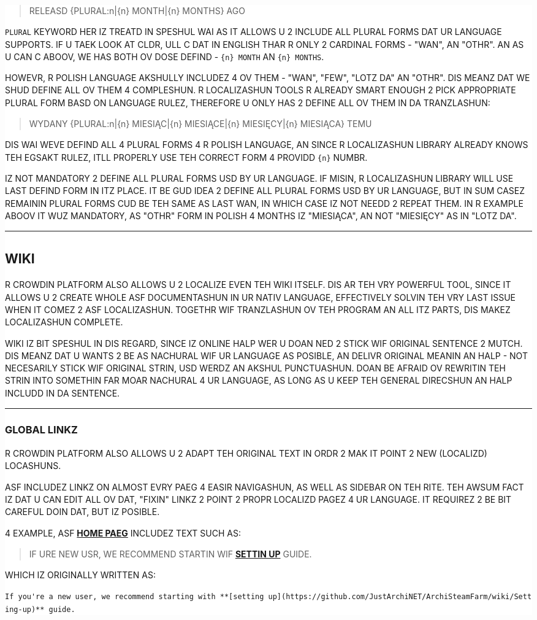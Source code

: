 > RELEASD {PLURAL:n|{n} MONTH|{n} MONTHS} AGO

`PLURAL` KEYWORD HER IZ TREATD IN SPESHUL WAI AS IT ALLOWS U 2 INCLUDE ALL PLURAL FORMS DAT UR LANGUAGE SUPPORTS. IF U TAEK LOOK AT CLDR, ULL C DAT IN ENGLISH THAR R ONLY 2 CARDINAL FORMS - "WAN", AN "OTHR". AN AS U CAN C ABOOV, WE HAS BOTH OV DOSE DEFIND - `{n} MONTH` AN `{n} MONTHS`.

HOWEVR, R POLISH LANGUAGE AKSHULLY INCLUDEZ 4 OV THEM - "WAN", "FEW", "LOTZ DA" AN "OTHR". DIS MEANZ DAT WE SHUD DEFINE ALL OV THEM 4 COMPLESHUN. R LOCALIZASHUN TOOLS R ALREADY SMART ENOUGH 2 PICK APPROPRIATE PLURAL FORM BASD ON LANGUAGE RULEZ, THEREFORE U ONLY HAS 2 DEFINE ALL OV THEM IN DA TRANZLASHUN:

> WYDANY {PLURAL:n|{n} MIESIĄC|{n} MIESIĄCE|{n} MIESIĘCY|{n} MIESIĄCA} TEMU

DIS WAI WEVE DEFIND ALL 4 PLURAL FORMS 4 R POLISH LANGUAGE, AN SINCE R LOCALIZASHUN LIBRARY ALREADY KNOWS TEH EGSAKT RULEZ, ITLL PROPERLY USE TEH CORRECT FORM 4 PROVIDD `{n}` NUMBR.

IZ NOT MANDATORY 2 DEFINE ALL PLURAL FORMS USD BY UR LANGUAGE. IF MISIN, R LOCALIZASHUN LIBRARY WILL USE LAST DEFIND FORM IN ITZ PLACE. IT BE GUD IDEA 2 DEFINE ALL PLURAL FORMS USD BY UR LANGUAGE, BUT IN SUM CASEZ REMAININ PLURAL FORMS CUD BE TEH SAME AS LAST WAN, IN WHICH CASE IZ NOT NEEDD 2 REPEAT THEM. IN R EXAMPLE ABOOV IT WUZ MANDATORY, AS "OTHR" FORM IN POLISH 4 MONTHS IZ "MIESIĄCA", AN NOT "MIESIĘCY" AS IN "LOTZ DA".

---

## WIKI

R CROWDIN PLATFORM ALSO ALLOWS U 2 LOCALIZE EVEN TEH WIKI ITSELF. DIS AR TEH VRY POWERFUL TOOL, SINCE IT ALLOWS U 2 CREATE WHOLE ASF DOCUMENTASHUN IN UR NATIV LANGUAGE, EFFECTIVELY SOLVIN TEH VRY LAST ISSUE WHEN IT COMEZ 2 ASF LOCALIZASHUN. TOGETHR WIF TRANZLASHUN OV TEH PROGRAM AN ALL ITZ PARTS, DIS MAKEZ LOCALIZASHUN COMPLETE.

WIKI IZ BIT SPESHUL IN DIS REGARD, SINCE IZ ONLINE HALP WER U DOAN NED 2 STICK WIF ORIGINAL SENTENCE 2 MUTCH. DIS MEANZ DAT U WANTS 2 BE AS NACHURAL WIF UR LANGUAGE AS POSIBLE, AN DELIVR ORIGINAL MEANIN AN HALP - NOT NECESARILY STICK WIF ORIGINAL STRIN, USD WERDZ AN AKSHUL PUNCTUASHUN. DOAN BE AFRAID OV REWRITIN TEH STRIN INTO SOMETHIN FAR MOAR NACHURAL 4 UR LANGUAGE, AS LONG AS U KEEP TEH GENERAL DIRECSHUN AN HALP INCLUDD IN DA SENTENCE.

---

### GLOBAL LINKZ

R CROWDIN PLATFORM ALSO ALLOWS U 2 ADAPT TEH ORIGINAL TEXT IN ORDR 2 MAK IT POINT 2 NEW (LOCALIZD) LOCASHUNS.

ASF INCLUDEZ LINKZ ON ALMOST EVRY PAEG 4 EASIR NAVIGASHUN, AS WELL AS SIDEBAR ON TEH RITE. TEH AWSUM FACT IZ DAT U CAN EDIT ALL OV DAT, "FIXIN" LINKZ 2 POINT 2 PROPR LOCALIZD PAGEZ 4 UR LANGUAGE. IT REQUIREZ 2 BE BIT CAREFUL DOIN DAT, BUT IZ POSIBLE.

4 EXAMPLE, ASF **[HOME PAEG](https://github.com/JustArchiNET/ArchiSteamFarm/wiki/Home-lol-US)** INCLUDEZ TEXT SUCH AS:

> IF URE NEW USR, WE RECOMMEND STARTIN WIF **[SETTIN UP](https://github.com/JustArchiNET/ArchiSteamFarm/wiki/Setting-up-lol-US)** GUIDE.

WHICH IZ ORIGINALLY WRITTEN AS:

```markdown
If you're a new user, we recommend starting with **[setting up](https://github.com/JustArchiNET/ArchiSteamFarm/wiki/Setting-up)** guide.
```
